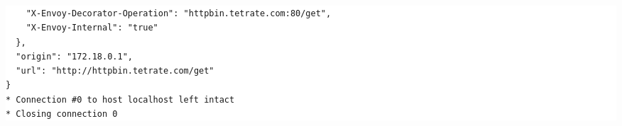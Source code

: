 ```bash{promptUser: "alice"}
    "X-Envoy-Decorator-Operation": "httpbin.tetrate.com:80/get", 
    "X-Envoy-Internal": "true"
  }, 
  "origin": "172.18.0.1", 
  "url": "http://httpbin.tetrate.com/get"
}
* Connection #0 to host localhost left intact
* Closing connection 0
```
